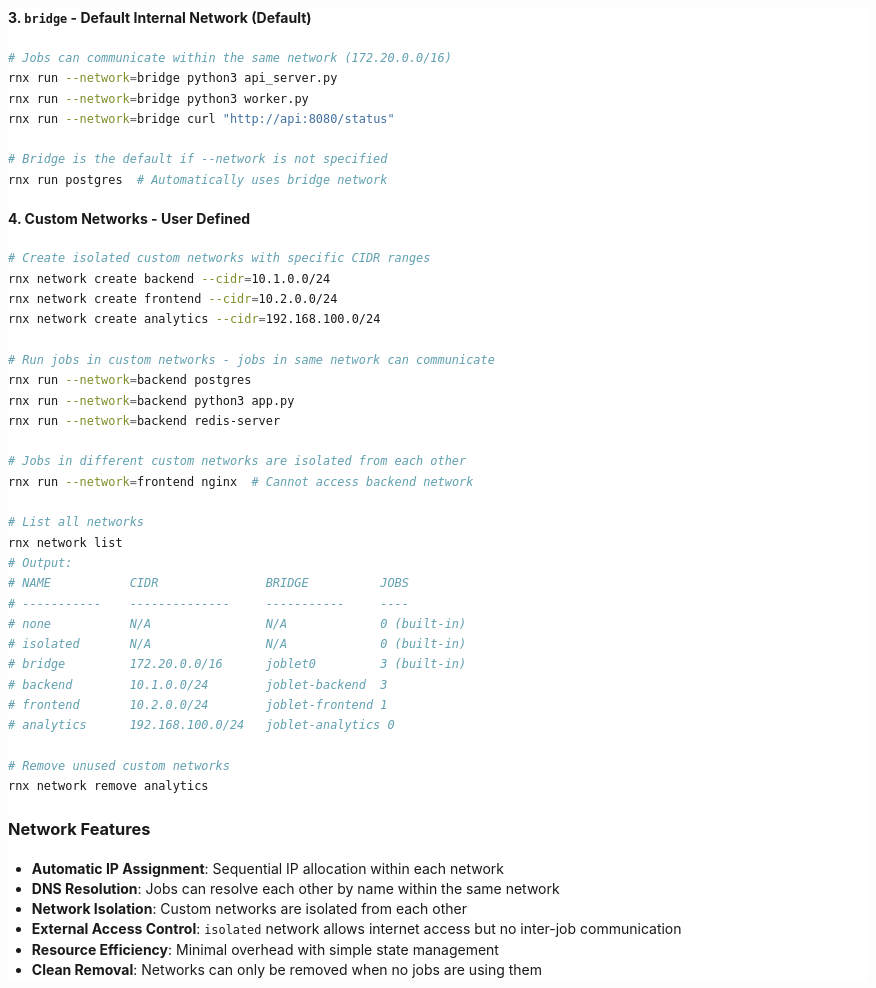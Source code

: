 #### 3. `bridge` - Default Internal Network (Default)

```bash
# Jobs can communicate within the same network (172.20.0.0/16)
rnx run --network=bridge python3 api_server.py
rnx run --network=bridge python3 worker.py
rnx run --network=bridge curl "http://api:8080/status"

# Bridge is the default if --network is not specified
rnx run postgres  # Automatically uses bridge network
```

#### 4. Custom Networks - User Defined

```bash
# Create isolated custom networks with specific CIDR ranges
rnx network create backend --cidr=10.1.0.0/24
rnx network create frontend --cidr=10.2.0.0/24
rnx network create analytics --cidr=192.168.100.0/24

# Run jobs in custom networks - jobs in same network can communicate
rnx run --network=backend postgres
rnx run --network=backend python3 app.py
rnx run --network=backend redis-server

# Jobs in different custom networks are isolated from each other
rnx run --network=frontend nginx  # Cannot access backend network

# List all networks
rnx network list
# Output:
# NAME           CIDR               BRIDGE          JOBS
# -----------    --------------     -----------     ----
# none           N/A                N/A             0 (built-in)
# isolated       N/A                N/A             0 (built-in)
# bridge         172.20.0.0/16      joblet0         3 (built-in)
# backend        10.1.0.0/24        joblet-backend  3
# frontend       10.2.0.0/24        joblet-frontend 1
# analytics      192.168.100.0/24   joblet-analytics 0

# Remove unused custom networks
rnx network remove analytics
```

### Network Features

- **Automatic IP Assignment**: Sequential IP allocation within each network
- **DNS Resolution**: Jobs can resolve each other by name within the same network
- **Network Isolation**: Custom networks are isolated from each other
- **External Access Control**: `isolated` network allows internet access but no inter-job communication
- **Resource Efficiency**: Minimal overhead with simple state management
- **Clean Removal**: Networks can only be removed when no jobs are using them
